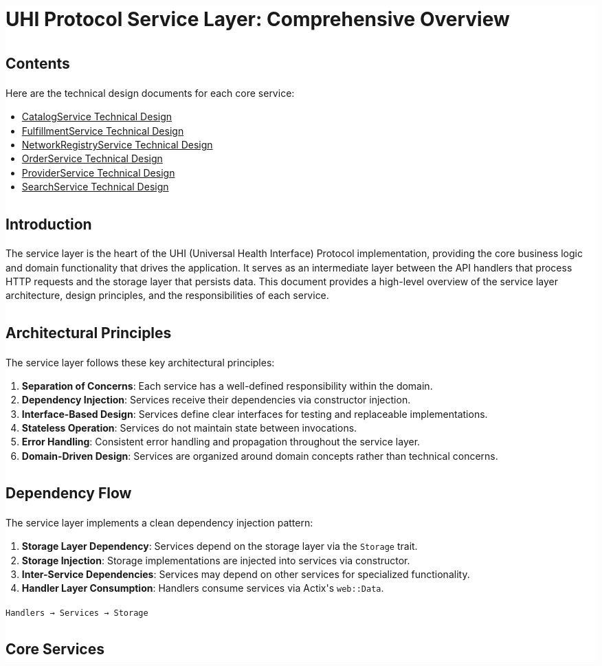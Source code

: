 # UHI Protocol Service Layer: Comprehensive Overview

## Contents

Here are the technical design documents for each core service:

- [CatalogService Technical Design](catalog-service.md)
- [FulfillmentService Technical Design](fulfillment-service.md)
- [NetworkRegistryService Technical Design](network-registry-service.md)
- [OrderService Technical Design](order-service.md)
- [ProviderService Technical Design](provider-service.md)
- [SearchService Technical Design](search-service.md)


## Introduction

The service layer is the heart of the UHI (Universal Health Interface) Protocol implementation, providing the core business logic and domain functionality that drives the application. It serves as an intermediate layer between the API handlers that process HTTP requests and the storage layer that persists data. This document provides a high-level overview of the service layer architecture, design principles, and the responsibilities of each service.

## Architectural Principles

The service layer follows these key architectural principles:

1. **Separation of Concerns**: Each service has a well-defined responsibility within the domain.
2. **Dependency Injection**: Services receive their dependencies via constructor injection.
3. **Interface-Based Design**: Services define clear interfaces for testing and replaceable implementations.
4. **Stateless Operation**: Services do not maintain state between invocations.
5. **Error Handling**: Consistent error handling and propagation throughout the service layer.
6. **Domain-Driven Design**: Services are organized around domain concepts rather than technical concerns.

## Dependency Flow

The service layer implements a clean dependency injection pattern:

1. **Storage Layer Dependency**: Services depend on the storage layer via the `Storage` trait.
2. **Storage Injection**: Storage implementations are injected into services via constructor.
3. **Inter-Service Dependencies**: Services may depend on other services for specialized functionality.
4. **Handler Layer Consumption**: Handlers consume services via Actix's `web::Data`.

```
Handlers → Services → Storage
```

## Core Services
